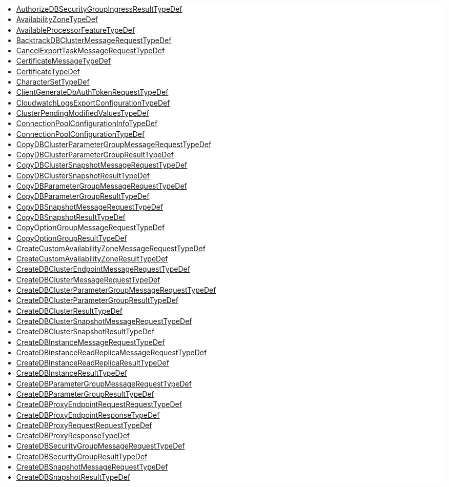 - [AuthorizeDBSecurityGroupIngressResultTypeDef](./type_defs.md#authorizedbsecuritygroupingressresulttypedef)
- [AvailabilityZoneTypeDef](./type_defs.md#availabilityzonetypedef)
- [AvailableProcessorFeatureTypeDef](./type_defs.md#availableprocessorfeaturetypedef)
- [BacktrackDBClusterMessageRequestTypeDef](./type_defs.md#backtrackdbclustermessagerequesttypedef)
- [CancelExportTaskMessageRequestTypeDef](./type_defs.md#cancelexporttaskmessagerequesttypedef)
- [CertificateMessageTypeDef](./type_defs.md#certificatemessagetypedef)
- [CertificateTypeDef](./type_defs.md#certificatetypedef)
- [CharacterSetTypeDef](./type_defs.md#charactersettypedef)
- [ClientGenerateDbAuthTokenRequestTypeDef](./type_defs.md#clientgeneratedbauthtokenrequesttypedef)
- [CloudwatchLogsExportConfigurationTypeDef](./type_defs.md#cloudwatchlogsexportconfigurationtypedef)
- [ClusterPendingModifiedValuesTypeDef](./type_defs.md#clusterpendingmodifiedvaluestypedef)
- [ConnectionPoolConfigurationInfoTypeDef](./type_defs.md#connectionpoolconfigurationinfotypedef)
- [ConnectionPoolConfigurationTypeDef](./type_defs.md#connectionpoolconfigurationtypedef)
- [CopyDBClusterParameterGroupMessageRequestTypeDef](./type_defs.md#copydbclusterparametergroupmessagerequesttypedef)
- [CopyDBClusterParameterGroupResultTypeDef](./type_defs.md#copydbclusterparametergroupresulttypedef)
- [CopyDBClusterSnapshotMessageRequestTypeDef](./type_defs.md#copydbclustersnapshotmessagerequesttypedef)
- [CopyDBClusterSnapshotResultTypeDef](./type_defs.md#copydbclustersnapshotresulttypedef)
- [CopyDBParameterGroupMessageRequestTypeDef](./type_defs.md#copydbparametergroupmessagerequesttypedef)
- [CopyDBParameterGroupResultTypeDef](./type_defs.md#copydbparametergroupresulttypedef)
- [CopyDBSnapshotMessageRequestTypeDef](./type_defs.md#copydbsnapshotmessagerequesttypedef)
- [CopyDBSnapshotResultTypeDef](./type_defs.md#copydbsnapshotresulttypedef)
- [CopyOptionGroupMessageRequestTypeDef](./type_defs.md#copyoptiongroupmessagerequesttypedef)
- [CopyOptionGroupResultTypeDef](./type_defs.md#copyoptiongroupresulttypedef)
- [CreateCustomAvailabilityZoneMessageRequestTypeDef](./type_defs.md#createcustomavailabilityzonemessagerequesttypedef)
- [CreateCustomAvailabilityZoneResultTypeDef](./type_defs.md#createcustomavailabilityzoneresulttypedef)
- [CreateDBClusterEndpointMessageRequestTypeDef](./type_defs.md#createdbclusterendpointmessagerequesttypedef)
- [CreateDBClusterMessageRequestTypeDef](./type_defs.md#createdbclustermessagerequesttypedef)
- [CreateDBClusterParameterGroupMessageRequestTypeDef](./type_defs.md#createdbclusterparametergroupmessagerequesttypedef)
- [CreateDBClusterParameterGroupResultTypeDef](./type_defs.md#createdbclusterparametergroupresulttypedef)
- [CreateDBClusterResultTypeDef](./type_defs.md#createdbclusterresulttypedef)
- [CreateDBClusterSnapshotMessageRequestTypeDef](./type_defs.md#createdbclustersnapshotmessagerequesttypedef)
- [CreateDBClusterSnapshotResultTypeDef](./type_defs.md#createdbclustersnapshotresulttypedef)
- [CreateDBInstanceMessageRequestTypeDef](./type_defs.md#createdbinstancemessagerequesttypedef)
- [CreateDBInstanceReadReplicaMessageRequestTypeDef](./type_defs.md#createdbinstancereadreplicamessagerequesttypedef)
- [CreateDBInstanceReadReplicaResultTypeDef](./type_defs.md#createdbinstancereadreplicaresulttypedef)
- [CreateDBInstanceResultTypeDef](./type_defs.md#createdbinstanceresulttypedef)
- [CreateDBParameterGroupMessageRequestTypeDef](./type_defs.md#createdbparametergroupmessagerequesttypedef)
- [CreateDBParameterGroupResultTypeDef](./type_defs.md#createdbparametergroupresulttypedef)
- [CreateDBProxyEndpointRequestRequestTypeDef](./type_defs.md#createdbproxyendpointrequestrequesttypedef)
- [CreateDBProxyEndpointResponseTypeDef](./type_defs.md#createdbproxyendpointresponsetypedef)
- [CreateDBProxyRequestRequestTypeDef](./type_defs.md#createdbproxyrequestrequesttypedef)
- [CreateDBProxyResponseTypeDef](./type_defs.md#createdbproxyresponsetypedef)
- [CreateDBSecurityGroupMessageRequestTypeDef](./type_defs.md#createdbsecuritygroupmessagerequesttypedef)
- [CreateDBSecurityGroupResultTypeDef](./type_defs.md#createdbsecuritygroupresulttypedef)
- [CreateDBSnapshotMessageRequestTypeDef](./type_defs.md#createdbsnapshotmessagerequesttypedef)
- [CreateDBSnapshotResultTypeDef](./type_defs.md#createdbsnapshotresulttypedef)